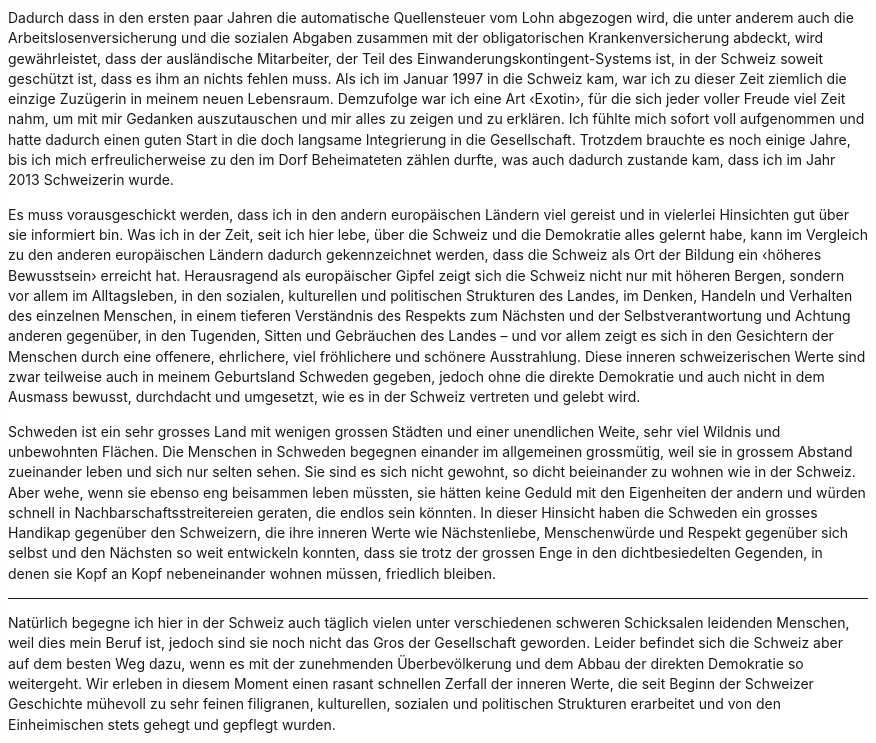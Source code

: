 Dadurch dass in den ersten paar Jahren die automatische Quellensteuer vom Lohn abgezogen wird,
die unter anderem auch die Arbeitslosenversicherung und die sozialen Abgaben zusammen mit der
obligatorischen Krankenversicherung abdeckt, wird gewährleistet, dass der ausländische Mitarbeiter,
der Teil des Einwanderungskontingent-Systems ist, in der Schweiz soweit geschützt ist, dass es ihm an
nichts fehlen muss.
Als ich im Januar 1997 in die Schweiz kam, war ich zu dieser Zeit ziemlich die einzige Zuzügerin in
meinem neuen Lebensraum. Demzufolge war ich eine Art ‹Exotin›, für die sich jeder voller Freude viel
Zeit nahm, um mit mir Gedanken auszutauschen und mir alles zu zeigen und zu erklären. Ich fühlte mich
sofort voll aufgenommen und hatte dadurch einen guten Start in die doch langsame Integrierung in die
Gesellschaft. Trotzdem brauchte es noch einige Jahre, bis ich mich erfreulicherweise zu den im Dorf Beheimateten zählen durfte, was auch dadurch zustande kam, dass ich im Jahr 2013 Schweizerin wurde.

Es muss vorausgeschickt werden, dass ich in den andern europäischen Ländern viel gereist und in vielerlei
Hinsichten gut über sie informiert bin. Was ich in der Zeit, seit ich hier lebe, über die Schweiz und die
Demokratie alles gelernt habe, kann im Vergleich zu den anderen europäischen Ländern dadurch gekennzeichnet werden, dass die Schweiz als Ort der Bildung ein ‹höheres Bewusstsein› erreicht hat.
Herausragend als europäischer Gipfel zeigt sich die Schweiz nicht nur mit höheren Bergen, sondern
vor allem im Alltagsleben, in den sozialen, kulturellen und politischen Strukturen des Landes, im Denken,
Handeln und Verhalten des einzelnen Menschen, in einem tieferen Verständnis des Respekts zum Nächsten und der Selbstverantwortung und Achtung anderen gegenüber, in den Tugenden, Sitten und Gebräuchen des Landes – und vor allem zeigt es sich in den Gesichtern der Menschen durch eine offenere,
ehrlichere, viel fröhlichere und schönere Ausstrahlung.
Diese inneren schweizerischen Werte sind zwar teilweise auch in meinem Geburtsland Schweden gegeben, jedoch ohne die direkte Demokratie und auch nicht in dem Ausmass bewusst, durchdacht und
umgesetzt, wie es in der Schweiz vertreten und gelebt wird.

Schweden ist ein sehr grosses Land mit wenigen grossen Städten und einer unendlichen Weite, sehr viel
Wildnis und unbewohnten Flächen. Die Menschen in Schweden begegnen einander im allgemeinen
grossmütig, weil sie in grossem Abstand zueinander leben und sich nur selten sehen. Sie sind es sich
nicht gewohnt, so dicht beieinander zu wohnen wie in der Schweiz. Aber wehe, wenn sie ebenso eng
beisammen leben müssten, sie hätten keine Geduld mit den Eigenheiten der andern und würden schnell
in Nachbarschaftsstreitereien geraten, die endlos sein könnten. In dieser Hinsicht haben die Schweden
ein grosses Handikap gegenüber den Schweizern, die ihre inneren Werte wie Nächstenliebe, Menschenwürde und Respekt gegenüber sich selbst und den Nächsten so weit entwickeln konnten, dass sie trotz
der grossen Enge in den dichtbesiedelten Gegenden, in denen sie Kopf an Kopf nebeneinander wohnen
müssen, friedlich bleiben.


-----

Natürlich begegne ich hier in der Schweiz auch täglich vielen unter verschiedenen schweren Schicksalen
leidenden Menschen, weil dies mein Beruf ist, jedoch sind sie noch nicht das Gros der Gesellschaft
geworden. Leider befindet sich die Schweiz aber auf dem besten Weg dazu, wenn es mit der zunehmenden Überbevölkerung und dem Abbau der direkten Demokratie so weitergeht. Wir erleben in diesem
Moment einen rasant schnellen Zerfall der inneren Werte, die seit Beginn der Schweizer Geschichte
mühevoll zu sehr feinen filigranen, kulturellen, sozialen und politischen Strukturen erarbeitet und von
den Einheimischen stets gehegt und gepflegt wurden.
